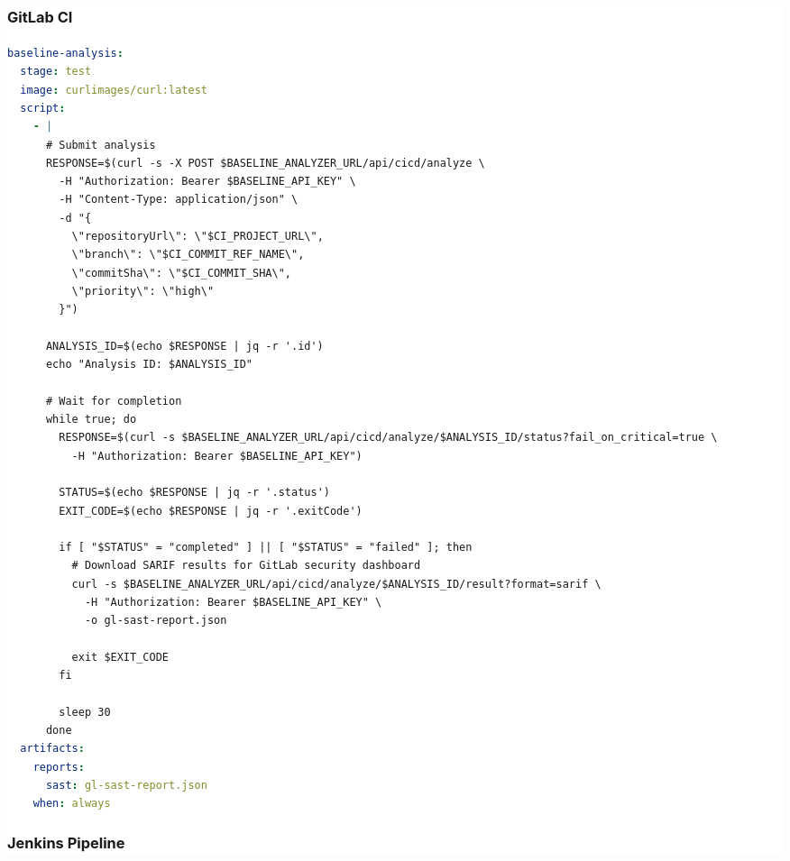 ```yaml
```

### GitLab CI

```yaml
baseline-analysis:
  stage: test
  image: curlimages/curl:latest
  script:
    - |
      # Submit analysis
      RESPONSE=$(curl -s -X POST $BASELINE_ANALYZER_URL/api/cicd/analyze \
        -H "Authorization: Bearer $BASELINE_API_KEY" \
        -H "Content-Type: application/json" \
        -d "{
          \"repositoryUrl\": \"$CI_PROJECT_URL\",
          \"branch\": \"$CI_COMMIT_REF_NAME\",
          \"commitSha\": \"$CI_COMMIT_SHA\",
          \"priority\": \"high\"
        }")
      
      ANALYSIS_ID=$(echo $RESPONSE | jq -r '.id')
      echo "Analysis ID: $ANALYSIS_ID"
      
      # Wait for completion
      while true; do
        RESPONSE=$(curl -s $BASELINE_ANALYZER_URL/api/cicd/analyze/$ANALYSIS_ID/status?fail_on_critical=true \
          -H "Authorization: Bearer $BASELINE_API_KEY")
        
        STATUS=$(echo $RESPONSE | jq -r '.status')
        EXIT_CODE=$(echo $RESPONSE | jq -r '.exitCode')
        
        if [ "$STATUS" = "completed" ] || [ "$STATUS" = "failed" ]; then
          # Download SARIF results for GitLab security dashboard
          curl -s $BASELINE_ANALYZER_URL/api/cicd/analyze/$ANALYSIS_ID/result?format=sarif \
            -H "Authorization: Bearer $BASELINE_API_KEY" \
            -o gl-sast-report.json
          
          exit $EXIT_CODE
        fi
        
        sleep 30
      done
  artifacts:
    reports:
      sast: gl-sast-report.json
    when: always
```

### Jenkins Pipeline

